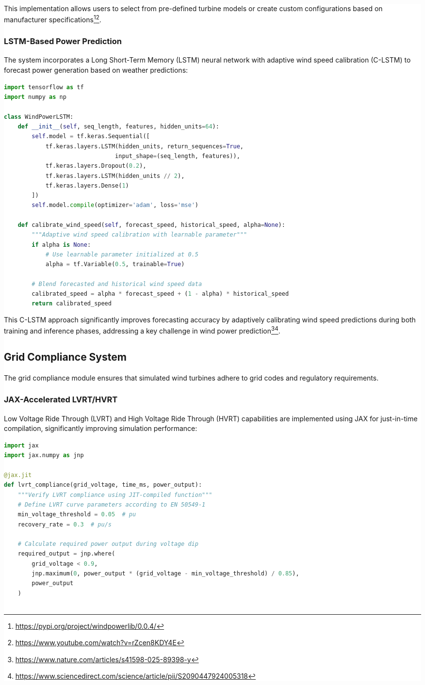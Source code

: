 This implementation allows users to select from pre-defined turbine models or create custom configurations based on manufacturer specifications[^14][^15].

### LSTM-Based Power Prediction

The system incorporates a Long Short-Term Memory (LSTM) neural network with adaptive wind speed calibration (C-LSTM) to forecast power generation based on weather predictions:

```python
import tensorflow as tf
import numpy as np

class WindPowerLSTM:
    def __init__(self, seq_length, features, hidden_units=64):
        self.model = tf.keras.Sequential([
            tf.keras.layers.LSTM(hidden_units, return_sequences=True, 
                                input_shape=(seq_length, features)),
            tf.keras.layers.Dropout(0.2),
            tf.keras.layers.LSTM(hidden_units // 2),
            tf.keras.layers.Dense(1)
        ])
        self.model.compile(optimizer='adam', loss='mse')
        
    def calibrate_wind_speed(self, forecast_speed, historical_speed, alpha=None):
        """Adaptive wind speed calibration with learnable parameter"""
        if alpha is None:
            # Use learnable parameter initialized at 0.5
            alpha = tf.Variable(0.5, trainable=True)
        
        # Blend forecasted and historical wind speed data
        calibrated_speed = alpha * forecast_speed + (1 - alpha) * historical_speed
        return calibrated_speed
```

This C-LSTM approach significantly improves forecasting accuracy by adaptively calibrating wind speed predictions during both training and inference phases, addressing a key challenge in wind power prediction[^16][^18].

## Grid Compliance System

The grid compliance module ensures that simulated wind turbines adhere to grid codes and regulatory requirements.

### JAX-Accelerated LVRT/HVRT

Low Voltage Ride Through (LVRT) and High Voltage Ride Through (HVRT) capabilities are implemented using JAX for just-in-time compilation, significantly improving simulation performance:

```python
import jax
import jax.numpy as jnp

@jax.jit
def lvrt_compliance(grid_voltage, time_ms, power_output):
    """Verify LVRT compliance using JIT-compiled function"""
    # Define LVRT curve parameters according to EN 50549-1
    min_voltage_threshold = 0.05  # pu
    recovery_rate = 0.3  # pu/s
    
    # Calculate required power output during voltage dip
    required_output = jnp.where(
        grid_voltage < 0.9,
        jnp.maximum(0, power_output * (grid_voltage - min_voltage_threshold) / 0.85),
        power_output
    )
    
```

[^1]: https://windpowerlib.readthedocs.io
[^2]: https://pg.edu.pl/en/news/2024-08/digital-twin-secure-and-more-reliable-wind-power
[^3]: https://github.com/ShashwatArghode/Wind-Energy-Prediction-using-LSTM
[^4]: https://pypi.org/project/PyScada/
[^5]: https://www.youtube.com/watch?v=1SQFVYVSuyE
[^6]: https://www.tensorflow.org/guide/intro_to_graphs
[^7]: https://pypi.org/project/async-modbus/
[^8]: https://www.youtube.com/watch?v=jJ05LQgFph8
[^9]: https://pypi.org/project/paho-mqtt/
[^10]: https://www.scupower.com/understanding-en-50549-a-comprehensive-guide-for-distributed-energy-resources-in-europe/
[^11]: https://github.com/wind-python/windpowerlib
[^12]: https://www.mdpi.com/2071-1050/15/4/3798
[^13]: https://pypi.org/project/c104/
[^14]: https://pypi.org/project/windpowerlib/0.0.4/
[^15]: https://www.youtube.com/watch?v=rZcen8KDY4E
[^16]: https://www.nature.com/articles/s41598-025-89398-y
[^17]: https://readthedocs.org/projects/windpowerlib/downloads/pdf/v0.2.0/
[^18]: https://www.sciencedirect.com/science/article/pii/S2090447924005318
[^19]: https://anaconda.org/conda-forge/windpowerlib
[^20]: https://www.vhive.ai/glossary/digital-wind-farm/
[^21]: https://www.nature.com/articles/s41598-025-89398-y
[^22]: https://reiner-lemoine-institut.de/en/tool/windpowerlib/
[^23]: https://www.nrel.gov/docs/fy24osti/89003.pdf
[^24]: https://peerj.com/articles/cs-1949/
[^25]: https://github.com/wind-python/windpowerlib/blob/dev/windpowerlib/wind_farm.py
[^26]: https://group.vattenfall.com/press-and-media/newsroom/2024/digital-twins--a-road-to-more-profitable-offshore-wind
[^27]: https://github.com/irenekarijadi/CEEMDAN-EWT-LSTM
[^28]: https://www.sintef.no/globalassets/project/industry-meets-science/22sept2020/presentations/trond-kvamsdal-ntnu-digital-twin.pdf
[^29]: https://onlinelibrary.wiley.com/doi/10.1155/2021/4874757
[^30]: https://xcelerator.siemens.com/global/en/industries/wind/equipment/digitalization.html
[^31]: https://www.mdpi.com/2071-1050/15/4/3798
[^32]: https://jctjournal.com/wp-content/uploads/26-july2023.pdf
[^33]: https://www.aimspress.com/aimspress-data/ctr/2024/2/PDF/ctr-04-02-007.pdf
[^34]: https://www.kaggle.com/code/samyakkala/wind-energy-analysis-and-prediction-using-lstm
[^35]: https://www.kaggle.com/code/pravdomirdobrev/predict-wind-power-output-with-keras-lstm/input
[^36]: https://www.sciencedirect.com/science/article/pii/S2210537924000994
[^37]: https://www.kaggle.com/code/pravdomirdobrev/predict-wind-power-output-with-keras-lstm
[^38]: https://github.com/ShashwatArghode/Wind-Energy-Prediction-using-LSTM/blob/master/Exp16-AL-Prediction Wind Approach 1 Batch 1 2 days ahead.ipynb
[^39]: https://www.mdpi.com/1996-1073/16/5/2317
[^40]: https://pubs.aip.org/aip/adv/article/14/11/115009/3319217/A-CNN-LSTM-model-for-predicting-wind-speed-in-non
[^41]: https://www.machinelearningmastery.com/time-series-prediction-lstm-recurrent-neural-networks-python-keras/
[^42]: https://www.sciencedirect.com/science/article/pii/S1319157823003701
[^43]: https://windlab.hlrs.de/tl/dataset/open-source_scada_dataset_0
[^44]: https://publications.ibpsa.org/proceedings/simbuild/2018/papers/simbuild2018_C110.pdf
[^45]: https://iec104-python.readthedocs.io
[^46]: https://github.com/dominodatalab/reference-project-wind-turbine-scada
[^47]: https://www.diva-portal.org/smash/get/diva2:1887095/FULLTEXT01.pdf
[^48]: https://www.reddit.com/r/SCADA/comments/17kvrsi/scada_simulation/
[^49]: https://pypi.org/project/scada-data-analysis/
[^50]: https://onlinelibrary.wiley.com/doi/full/10.1002/wer.11074
[^51]: https://taurus-scada.org
[^52]: https://github.com/kahramankostas/Prediction-of-wind-turbine-power-generation-from-real-time-SCADA-data
[^53]: https://iacsengineering.com/digital-twin-integration-plc-scada/
[^54]: https://labdeck.com/scada/
[^55]: https://solar-distribution.baywa-re.pl/out/media/6-SUN2000_-_60KTL_PL_HUAWEI_Nastawy_zabezpieczen_i_funkcji.pdf
[^56]: https://stackoverflow.com/questions/77603954/jax-dynamic-slice-inside-of-control-flow-function
[^57]: https://docs.jax.dev/en/latest/jit-compilation.html
[^58]: https://stackoverflow.com/questions/61964521/tensorflow-2-documentation-for-graph-mode
[^59]: https://www.scribd.com/document/794681861/Aemo-Gps-Test-Procedure-Template-Draft-12-May-2023
[^60]: https://jax.readthedocs.io/en/latest/jaxpr.html
[^61]: https://docs.jax.dev/en/latest/aot.html
[^62]: https://www.tensorflow.org/api_docs/python/tf/Graph
[^63]: https://github.com/google/jax/discussions/18347
[^64]: https://discuss.pennylane.ai/t/facing-issues-with-jax-jitting-the-optimization-loop/4274
[^65]: https://www.omi.me/blogs/tensorflow-guides/how-to-debug-tensorflow-errors-in-graph-mode
[^66]: https://docs.jax.dev/en/latest/notebooks/Common_Gotchas_in_JAX.html
[^67]: https://download.franka.de/opcua-server-doc-v2.0.4/developer_simpleClientPython.html
[^68]: https://pypi.org/project/paho-mqtt/1.3.0/
[^69]: https://github.com/guyradford/asynciominimalmodbus
[^70]: https://apmonitor.com/dde/index.php/Main/OPCTransfer
[^71]: https://community.home-assistant.io/t/mqtt-error-unrecognised-command-16/615833
[^72]: https://www.reddit.com/r/Python/comments/1k1c8aw/python_for_modbus_tcp_readwrite/
[^73]: https://github.com/FreeOpcUa/python-opcua
[^74]: https://github.com/eclipse-paho/paho.mqtt.c/issues/1058
[^75]: https://pydigger.com/pypi/async-modbus
[^76]: https://python-opcua.readthedocs.io/en/latest/
[^77]: https://github.com/eclipse-paho/paho.mqtt.c/issues/1058/linked_closing_reference
[^78]: https://www.industrialshields.com/blog/raspberry-pi-for-industry-26/how-to-use-pymodbus-with-raspberry-pi-plc-558
[^79]: https://www.pse.pl/kodeksy/rfg
[^80]: https://www.gramwzielone.pl/energia-sloneczna/20311403/drastyczny-spadek-ceny-energii-od-prosumentow-w-net-billingu
[^81]: https://www.seai.ie/sites/default/files/plan-your-energy-journey/for-your-business/energy-efficient-products/triple-e-register-for-products/programme-updates/Inverters_Criteria-Preview.pdf
[^82]: http://netzeroenergy.pl/pl/aktualnosci/stacje-elektroenergetyczne-2025-zapraszamy-na-konferencje/
[^83]: https://www.pse.pl/web/pse-eng/areas-of-activity/polish-power-system/system-in-general
[^84]: https://www.irena.org/-/media/Files/IRENA/Agency/Publication/2022/Apr/IRENA_Grid_Codes_Renewable_Systems_2022.pdf?rev=986f108cbe5e47b98d17fca93eee6c86
[^85]: https://www.gramwzielone.pl/magazynowanie-energii/20300739/co-nowego-slychac-w-goodwe-spotkajmy-sie-na-enex-2025-w-kielcach
[^86]: https://sollab.pl/en/na-jaki-system-rozliczania-fotowoltaiki-zdecydowac-sie-zmiany-od-1-lipca-2024/
[^87]: https://www.kiwa.com/4a3df7/globalassets/germany/flyer/primara/netzanschlussrichtlinien_en-web.pdf
[^88]: https://icrpolska.com/en/2025/04/23/iv-2025/
[^89]: https://reo.pl/en/information/eco-advice/166/net-billing-what-is-it-and-how-does-it-work-in-practice
[^90]: https://cdn.standards.iteh.ai/samples/63319/198645ce716a4e05b81b058cff617941/SIST-EN-50549-1-2019.pdf
[^91]: https://ictactjournals.in/paper/IJDSML_Vol_1_Issue_1_Paper2_6_11.pdf
[^92]: https://github.com/Sanjayvk98/Wind-Power-Generation-Forecasting-using-LSTM
[^93]: https://github.com/cmu-sei/SCADASim
[^94]: https://towardsdatascience.com/how-to-build-a-real-time-scada-system-using-python-and-arduino-7b3acaf86d39/
[^95]: https://github.com/sintax1/scadasim
[^96]: https://amrhkm.com/project-wind.html
[^97]: https://interscale.com.au/blog/how-to-build-a-digital-twin-in-python/
[^98]: https://www.linkedin.com/pulse/python-virtual-plc-rtu-simulator-yuancheng-liu-elkgc
[^99]: https://magazynfotowoltaika.pl/falownik-o-mocy-385-kw-kehua-przeszedl-testy-hvrt-i-lvrt/
[^100]: https://www.deif.com/wind-power/applications/lvrt-low-voltage-ride-through/
[^101]: https://www.jree.ir/article_187157_6905bf38fd2e192652b3813d56ad49fa.pdf
[^102]: https://www.nature.com/articles/s41598-025-89014-z
[^103]: https://www.pv-tech.org/industry-updates/kehuas-385kw-string-inverter-passes-hvrt-and-lvrt-testing/
[^104]: https://docs.jax.dev/en/latest/_autosummary/jax.lax.dynamic_update_index_in_dim.html
[^105]: https://pymodbus-n.readthedocs.io/en/v1.3.2/examples/asynchronous-client.html
[^106]: https://pymodbus-n.readthedocs.io/en/latest/source/example/async_asyncio_client.html
[^107]: https://stackoverflow.com/questions/70794632/simple-syntax-to-asynchronously-get-access-to-modbus-register
[^108]: https://github.com/pazzarpj/aiomodbus
[^109]: https://groups.google.com/g/pymodbus/c/ABpAFqQ7k5U
[^110]: https://www.masterbattery.es/certificados/210500399TPE-001-CCA-EN50549-REPORT.pdf
[^111]: https://midsummer.ie/pdfs/6098561.50-entrf-en50549.pdf
[^112]: https://www.scribd.com/document/693071369/BS-EN-50549-1-2019
[^113]: https://iea-wind.org/wp-content/uploads/2021/01/World-Grid-Codes-as-of-3Mar20.pdf
[^114]: https://kalendarz4x4.pl/wydarzenie/rfc-poland-2025
[^115]: https://www.ure.gov.pl/en/communication/news/378,The-number-of-RES-micro-installations-in-Poland-exceeds-14-million.html
[^116]: https://dcode.org.uk/assets/uploads/EN50549_2018__Implemented_PART1_180125_1100_draft_1.pdf